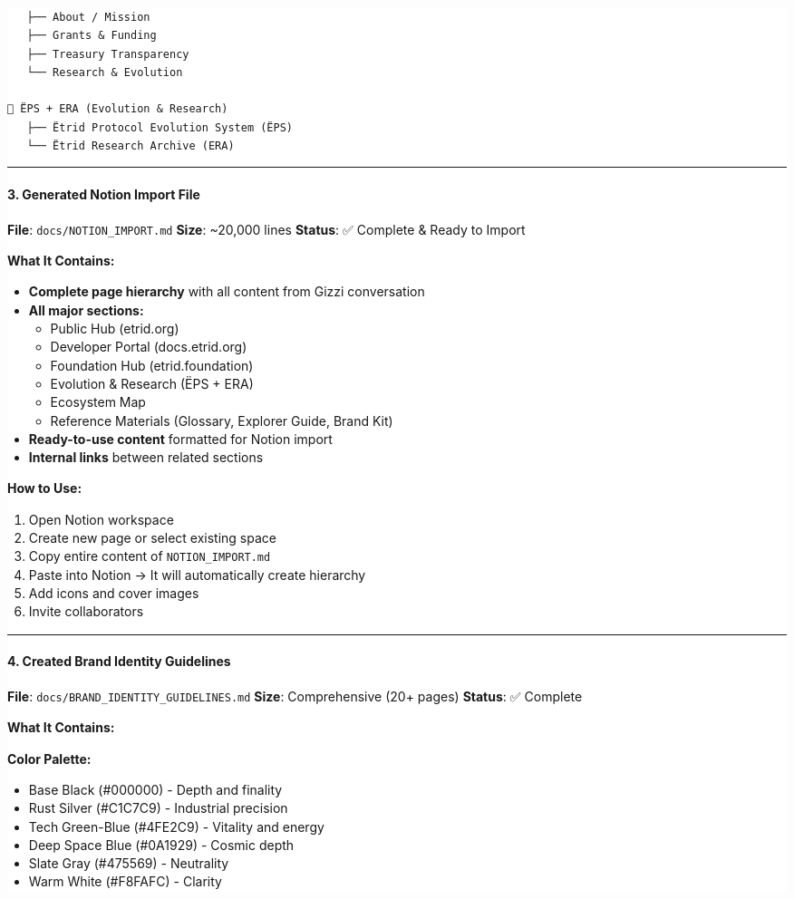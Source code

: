 ```
   ├── About / Mission
   ├── Grants & Funding
   ├── Treasury Transparency
   └── Research & Evolution

🧬 ËPS + ERA (Evolution & Research)
   ├── Ëtrid Protocol Evolution System (ËPS)
   └── Ëtrid Research Archive (ERA)
```

---

#### 3. Generated Notion Import File
**File**: `docs/NOTION_IMPORT.md`
**Size**: ~20,000 lines
**Status**: ✅ Complete & Ready to Import

**What It Contains:**
- **Complete page hierarchy** with all content from Gizzi conversation
- **All major sections:**
  - Public Hub (etrid.org)
  - Developer Portal (docs.etrid.org)
  - Foundation Hub (etrid.foundation)
  - Evolution & Research (ËPS + ERA)
  - Ecosystem Map
  - Reference Materials (Glossary, Explorer Guide, Brand Kit)
- **Ready-to-use content** formatted for Notion import
- **Internal links** between related sections

**How to Use:**
1. Open Notion workspace
2. Create new page or select existing space
3. Copy entire content of `NOTION_IMPORT.md`
4. Paste into Notion → It will automatically create hierarchy
5. Add icons and cover images
6. Invite collaborators

---

#### 4. Created Brand Identity Guidelines
**File**: `docs/BRAND_IDENTITY_GUIDELINES.md`
**Size**: Comprehensive (20+ pages)
**Status**: ✅ Complete

**What It Contains:**

**Color Palette:**
- Base Black (#000000) - Depth and finality
- Rust Silver (#C1C7C9) - Industrial precision
- Tech Green-Blue (#4FE2C9) - Vitality and energy
- Deep Space Blue (#0A1929) - Cosmic depth
- Slate Gray (#475569) - Neutrality
- Warm White (#F8FAFC) - Clarity
